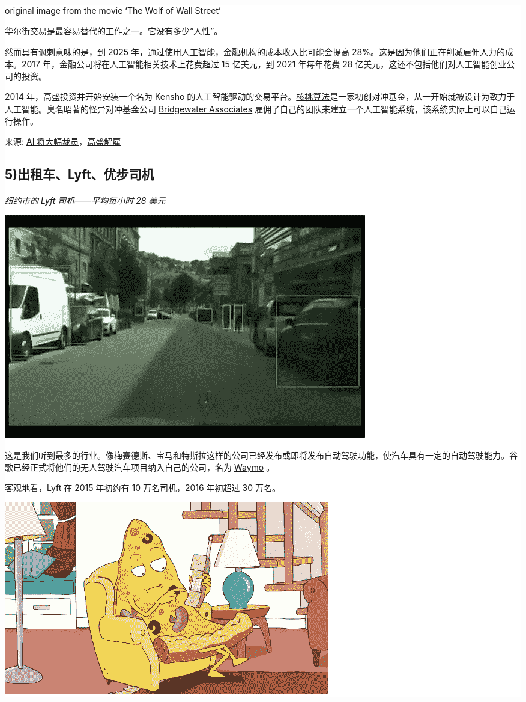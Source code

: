 
original image from the movie ‘The Wolf of Wall Street’

华尔街交易是最容易替代的工作之一。它没有多少“人性”。

然而具有讽刺意味的是，到 2025 年，通过使用人工智能，金融机构的成本收入比可能会提高 28%。这是因为他们正在削减雇佣人力的成本。2017 年，金融公司将在人工智能相关技术上花费超过 15 亿美元，到 2021 年每年花费 28 亿美元，这还不包括他们对人工智能创业公司的投资。

2014 年，高盛投资并开始安装一个名为 Kensho 的人工智能驱动的交易平台。[核桃算法](https://www.fnlondon.com/articles/the-hedge-funds-where-computers-call-the-shots-20170131)是一家初创对冲基金，从一开始就被设计为致力于人工智能。臭名昭著的怪异对冲基金公司 [Bridgewater Associates](https://www.theguardian.com/technology/2016/dec/22/bridgewater-associates-ai-artificial-intelligence-management) 雇佣了自己的团队来建立一个人工智能系统，该系统实际上可以自己运行操作。

来源: [AI 将大幅裁员](https://www.americanbanker.com/news/all-the-ways-ai-will-slash-wall-street-jobs)，[高盛解雇](http://www.newsweek.com/2017/03/10/how-artificial-intelligence-transform-wall-street-560637.html)

## **5)出租车、Lyft、优步司机**

*纽约市的 Lyft 司机——平均每小时 28 美元*

![](img/958b4e18a9519a1b970cd0f46e446af7.png)

这是我们听到最多的行业。像梅赛德斯、宝马和特斯拉这样的公司已经发布或即将发布自动驾驶功能，使汽车具有一定的自动驾驶能力。谷歌已经正式将他们的无人驾驶汽车项目纳入自己的公司，名为 [Waymo](https://waymo.com/) 。

客观地看，Lyft 在 2015 年初约有 10 万名司机，2016 年初超过 30 万名。

![](img/fb246a32dc8acb6ade0003fa571b666c.png)
